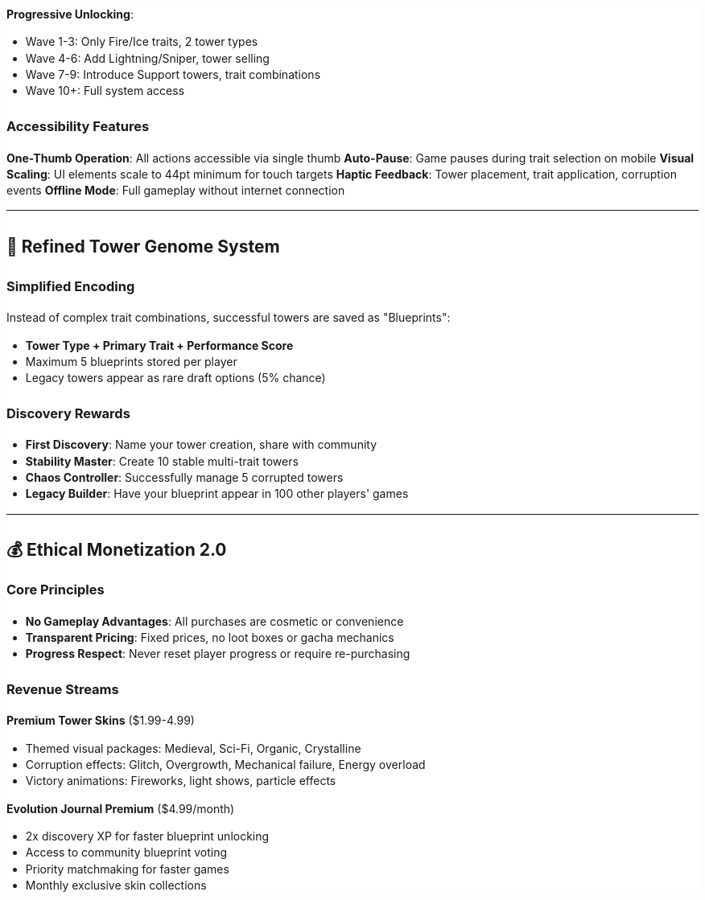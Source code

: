 **Progressive Unlocking**:
- Wave 1-3: Only Fire/Ice traits, 2 tower types
- Wave 4-6: Add Lightning/Sniper, tower selling
- Wave 7-9: Introduce Support towers, trait combinations
- Wave 10+: Full system access

### Accessibility Features
**One-Thumb Operation**: All actions accessible via single thumb
**Auto-Pause**: Game pauses during trait selection on mobile
**Visual Scaling**: UI elements scale to 44pt minimum for touch targets
**Haptic Feedback**: Tower placement, trait application, corruption events
**Offline Mode**: Full gameplay without internet connection

---

## 🧬 Refined Tower Genome System

### Simplified Encoding
Instead of complex trait combinations, successful towers are saved as "Blueprints":
- **Tower Type + Primary Trait + Performance Score**
- Maximum 5 blueprints stored per player
- Legacy towers appear as rare draft options (5% chance)

### Discovery Rewards
- **First Discovery**: Name your tower creation, share with community
- **Stability Master**: Create 10 stable multi-trait towers  
- **Chaos Controller**: Successfully manage 5 corrupted towers
- **Legacy Builder**: Have your blueprint appear in 100 other players' games

---

## 💰 Ethical Monetization 2.0

### Core Principles
- **No Gameplay Advantages**: All purchases are cosmetic or convenience
- **Transparent Pricing**: Fixed prices, no loot boxes or gacha mechanics
- **Progress Respect**: Never reset player progress or require re-purchasing

### Revenue Streams

**Premium Tower Skins** ($1.99-4.99)
- Themed visual packages: Medieval, Sci-Fi, Organic, Crystalline
- Corruption effects: Glitch, Overgrowth, Mechanical failure, Energy overload
- Victory animations: Fireworks, light shows, particle effects

**Evolution Journal Premium** ($4.99/month)
- 2x discovery XP for faster blueprint unlocking
- Access to community blueprint voting
- Priority matchmaking for faster games
- Monthly exclusive skin collections

